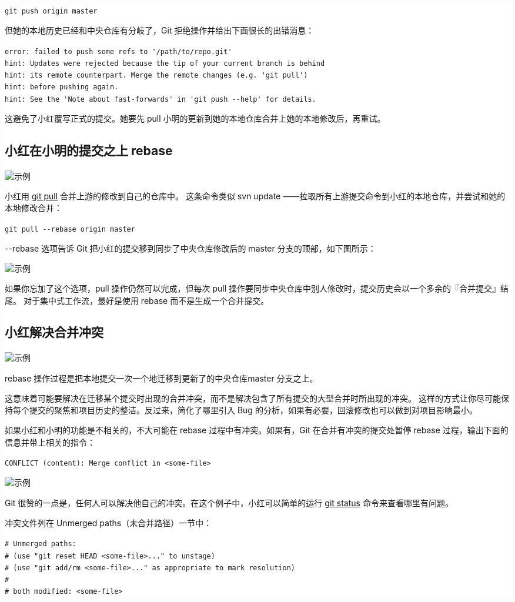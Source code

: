    git push origin master
但她的本地历史已经和中央仓库有分岐了，Git 拒绝操作并给出下面很长的出错消息：

    error: failed to push some refs to '/path/to/repo.git'
    hint: Updates were rejected because the tip of your current branch is behind
    hint: its remote counterpart. Merge the remote changes (e.g. 'git pull')
    hint: before pushing again.
    hint: See the 'Note about fast-forwards' in 'git push --help' for details.
这避免了小红覆写正式的提交。她要先 pull 小明的更新到她的本地仓库合并上她的本地修改后，再重试。

## 小红在小明的提交之上 rebase

![示例][18]

小红用 [git pull][19] 合并上游的修改到自己的仓库中。 这条命令类似 svn update ——拉取所有上游提交命令到小红的本地仓库，并尝试和她的本地修改合并：

    git pull --rebase origin master

--rebase 选项告诉 Git 把小红的提交移到同步了中央仓库修改后的 master 分支的顶部，如下图所示：

![示例][110]

如果你忘加了这个选项，pull 操作仍然可以完成，但每次 pull 操作要同步中央仓库中别人修改时，提交历史会以一个多余的『合并提交』结尾。 对于集中式工作流，最好是使用 rebase 而不是生成一个合并提交。

## 小红解决合并冲突

![示例][111]

rebase 操作过程是把本地提交一次一个地迁移到更新了的中央仓库master 分支之上。 

这意味着可能要解决在迁移某个提交时出现的合并冲突，而不是解决包含了所有提交的大型合并时所出现的冲突。 这样的方式让你尽可能保持每个提交的聚焦和项目历史的整洁。反过来，简化了哪里引入 Bug 的分析，如果有必要，回滚修改也可以做到对项目影响最小。

如果小红和小明的功能是不相关的，不大可能在 rebase 过程中有冲突。如果有，Git 在合并有冲突的提交处暂停 rebase 过程，输出下面的信息并带上相关的指令：

    CONFLICT (content): Merge conflict in <some-file>

![示例][112]

Git 很赞的一点是，任何人可以解决他自己的冲突。在这个例子中，小红可以简单的运行 [git status][113] 命令来查看哪里有问题。

冲突文件列在 Unmerged paths（未合并路径）一节中：

    # Unmerged paths:
    # (use "git reset HEAD <some-file>..." to unstage)
    # (use "git add/rm <some-file>..." as appropriate to mark resolution)
    #
    # both modified: <some-file>


[0]: http://img.ctolib.com/uploadImg/20161109/20161109100942_12.png
[1]: http://img.ctolib.com/uploadImg/20161109/20161109100943_244.png
[2]: http://img.ctolib.com/uploadImg/20161109/20161109100943_460.png
[3]: https://www.atlassian.com/git/tutorial/git-basics#!status
[4]: https://www.atlassian.com/git/tutorial/git-basics#!add
[10]: http://img.ctolib.com/uploadImg/20161109/20161109100944_854.png
[11]: http://img.ctolib.com/uploadImg/20161109/20161109100944_727.png
[12]: https://www.atlassian.com/git/tutorial/git-basics#!clone
[13]: http://img.ctolib.com/uploadImg/20161109/20161109100944_569.png
[14]: http://img.ctolib.com/uploadImg/20161109/20161109100945_959.png
[15]: http://img.ctolib.com/uploadImg/20161109/20161109100945_478.png
[16]: https://www.atlassian.com/git/tutorial/remote-repositories#!push
[17]: http://img.ctolib.com/uploadImg/20161109/20161109100945_555.png
[18]: http://img.ctolib.com/uploadImg/20161109/20161109100945_787.png
[19]: https://www.atlassian.com/git/tutorial/remote-repositories#!pull
[110]: http://img.ctolib.com/uploadImg/20161109/20161109100945_703.png
[111]: http://img.ctolib.com/uploadImg/20161109/20161109100946_664.png
[112]: http://img.ctolib.com/uploadImg/20161109/20161109100946_733.png
[113]: https://www.atlassian.com/git/tutorial/git-basics#!status
[114]: https://www.atlassian.com/git/tutorial/rewriting-git-history#!rebase
[115]: https://www.atlassian.com/git/tutorial/remote-repositories#!pull
[116]: http://img.ctolib.com/uploadImg/20161109/20161109100946_92.png